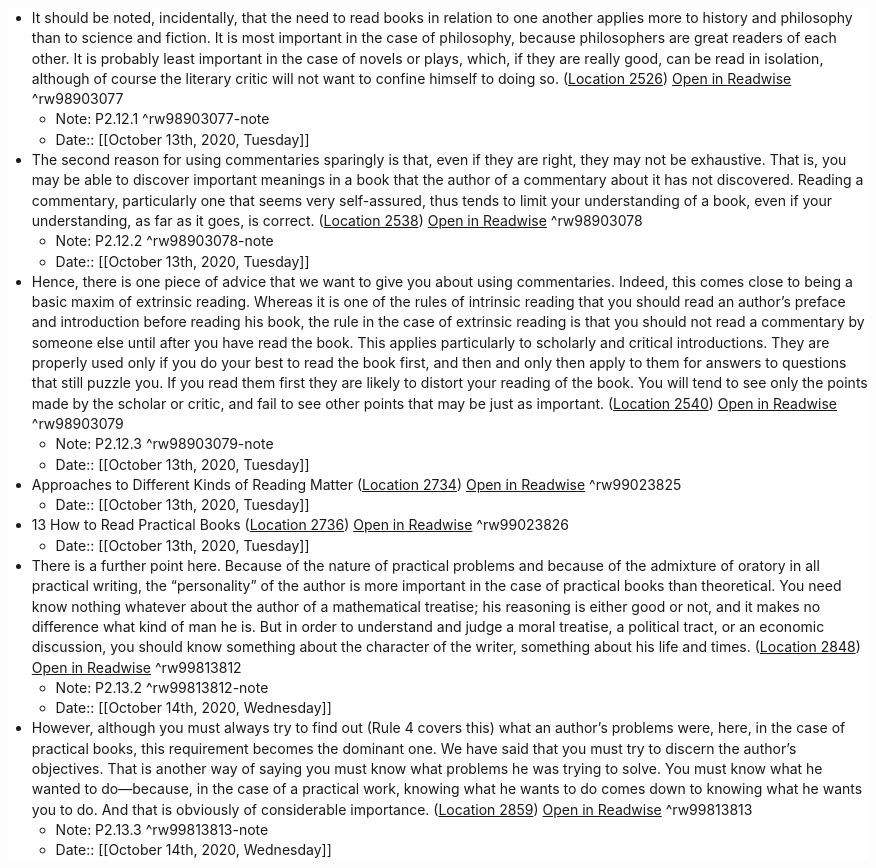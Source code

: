 - It should be noted, incidentally, that the need to read books in relation to one another applies more to history and philosophy than to science and fiction. It is most important in the case of philosophy, because philosophers are great readers of each other. It is probably least important in the case of novels or plays, which, if they are really good, can be read in isolation, although of course the literary critic will not want to confine himself to doing so. ([Location 2526](https://readwise.io/to_kindle?action=open&asin=B004PYDAPE&location=2526)) [Open in Readwise](https://readwise.io/open/98903077) ^rw98903077
    - Note: P2.12.1 ^rw98903077-note
    - Date:: [[October 13th, 2020, Tuesday]]
- The second reason for using commentaries sparingly is that, even if they are right, they may not be exhaustive. That is, you may be able to discover important meanings in a book that the author of a commentary about it has not discovered. Reading a commentary, particularly one that seems very self-assured, thus tends to limit your understanding of a book, even if your understanding, as far as it goes, is correct. ([Location 2538](https://readwise.io/to_kindle?action=open&asin=B004PYDAPE&location=2538)) [Open in Readwise](https://readwise.io/open/98903078) ^rw98903078
    - Note: P2.12.2 ^rw98903078-note
    - Date:: [[October 13th, 2020, Tuesday]]
- Hence, there is one piece of advice that we want to give you about using commentaries. Indeed, this comes close to being a basic maxim of extrinsic reading. Whereas it is one of the rules of intrinsic reading that you should read an author’s preface and introduction before reading his book, the rule in the case of extrinsic reading is that you should not read a commentary by someone else until after you have read the book. This applies particularly to scholarly and critical introductions. They are properly used only if you do your best to read the book first, and then and only then apply to them for answers to questions that still puzzle you. If you read them first they are likely to distort your reading of the book. You will tend to see only the points made by the scholar or critic, and fail to see other points that may be just as important. ([Location 2540](https://readwise.io/to_kindle?action=open&asin=B004PYDAPE&location=2540)) [Open in Readwise](https://readwise.io/open/98903079) ^rw98903079
    - Note: P2.12.3 ^rw98903079-note
    - Date:: [[October 13th, 2020, Tuesday]]
- Approaches to Different Kinds of Reading Matter ([Location 2734](https://readwise.io/to_kindle?action=open&asin=B004PYDAPE&location=2734)) [Open in Readwise](https://readwise.io/open/99023825) ^rw99023825
    - Date:: [[October 13th, 2020, Tuesday]]
- 13 How to Read Practical Books ([Location 2736](https://readwise.io/to_kindle?action=open&asin=B004PYDAPE&location=2736)) [Open in Readwise](https://readwise.io/open/99023826) ^rw99023826
    - Date:: [[October 13th, 2020, Tuesday]]
- There is a further point here. Because of the nature of practical problems and because of the admixture of oratory in all practical writing, the “personality” of the author is more important in the case of practical books than theoretical. You need know nothing whatever about the author of a mathematical treatise; his reasoning is either good or not, and it makes no difference what kind of man he is. But in order to understand and judge a moral treatise, a political tract, or an economic discussion, you should know something about the character of the writer, something about his life and times. ([Location 2848](https://readwise.io/to_kindle?action=open&asin=B004PYDAPE&location=2848)) [Open in Readwise](https://readwise.io/open/99813812) ^rw99813812
    - Note: P2.13.2 ^rw99813812-note
    - Date:: [[October 14th, 2020, Wednesday]]
- However, although you must always try to find out (Rule 4 covers this) what an author’s problems were, here, in the case of practical books, this requirement becomes the dominant one. We have said that you must try to discern the author’s objectives. That is another way of saying you must know what problems he was trying to solve. You must know what he wanted to do—because, in the case of a practical work, knowing what he wants to do comes down to knowing what he wants you to do. And that is obviously of considerable importance. ([Location 2859](https://readwise.io/to_kindle?action=open&asin=B004PYDAPE&location=2859)) [Open in Readwise](https://readwise.io/open/99813813) ^rw99813813
    - Note: P2.13.3 ^rw99813813-note
    - Date:: [[October 14th, 2020, Wednesday]]